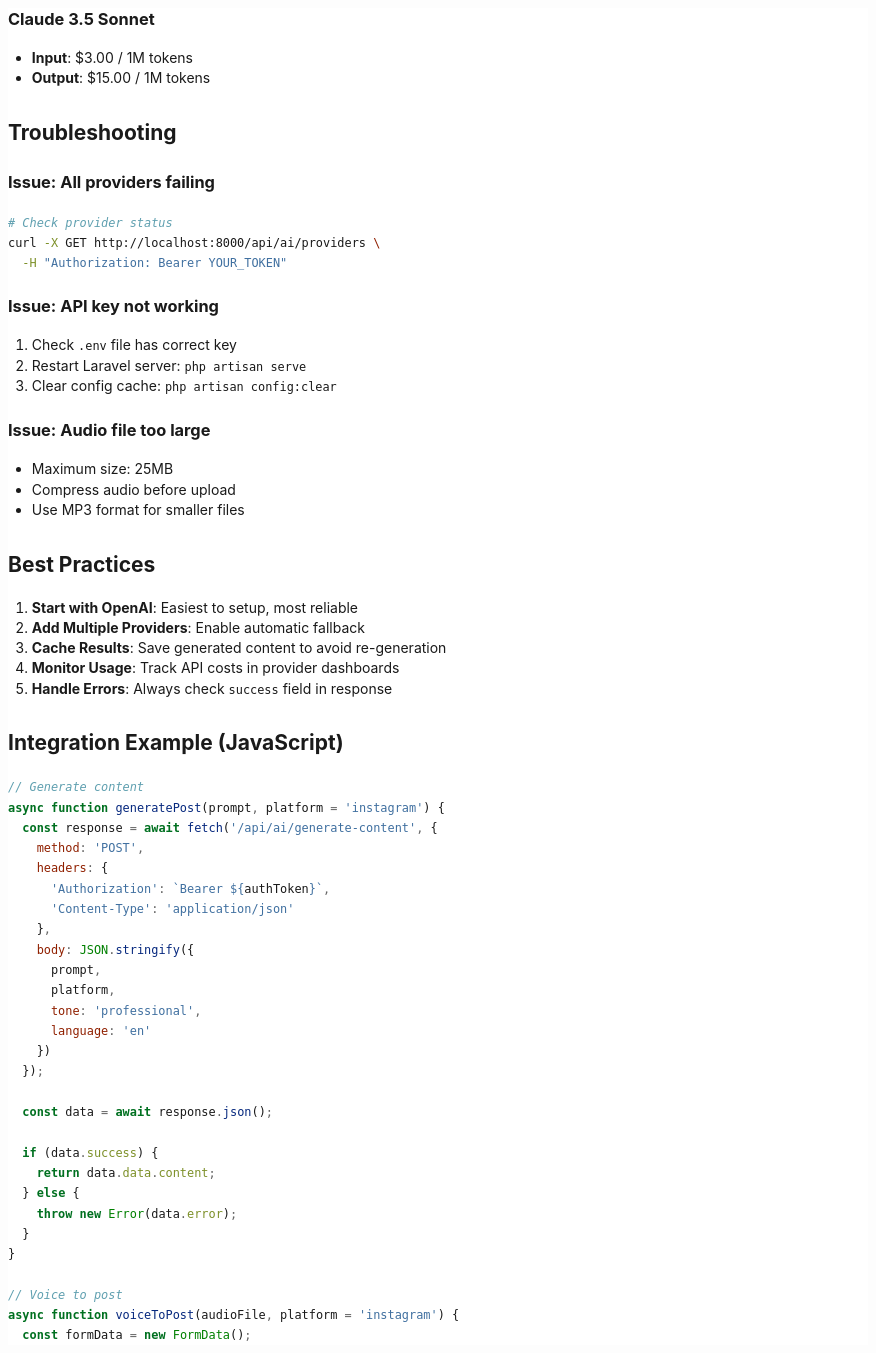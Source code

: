### Claude 3.5 Sonnet
- **Input**: $3.00 / 1M tokens
- **Output**: $15.00 / 1M tokens

## Troubleshooting

### Issue: All providers failing
```bash
# Check provider status
curl -X GET http://localhost:8000/api/ai/providers \
  -H "Authorization: Bearer YOUR_TOKEN"
```

### Issue: API key not working
1. Check `.env` file has correct key
2. Restart Laravel server: `php artisan serve`
3. Clear config cache: `php artisan config:clear`

### Issue: Audio file too large
- Maximum size: 25MB
- Compress audio before upload
- Use MP3 format for smaller files

## Best Practices

1. **Start with OpenAI**: Easiest to setup, most reliable
2. **Add Multiple Providers**: Enable automatic fallback
3. **Cache Results**: Save generated content to avoid re-generation
4. **Monitor Usage**: Track API costs in provider dashboards
5. **Handle Errors**: Always check `success` field in response

## Integration Example (JavaScript)

```javascript
// Generate content
async function generatePost(prompt, platform = 'instagram') {
  const response = await fetch('/api/ai/generate-content', {
    method: 'POST',
    headers: {
      'Authorization': `Bearer ${authToken}`,
      'Content-Type': 'application/json'
    },
    body: JSON.stringify({
      prompt,
      platform,
      tone: 'professional',
      language: 'en'
    })
  });

  const data = await response.json();

  if (data.success) {
    return data.data.content;
  } else {
    throw new Error(data.error);
  }
}

// Voice to post
async function voiceToPost(audioFile, platform = 'instagram') {
  const formData = new FormData();
```